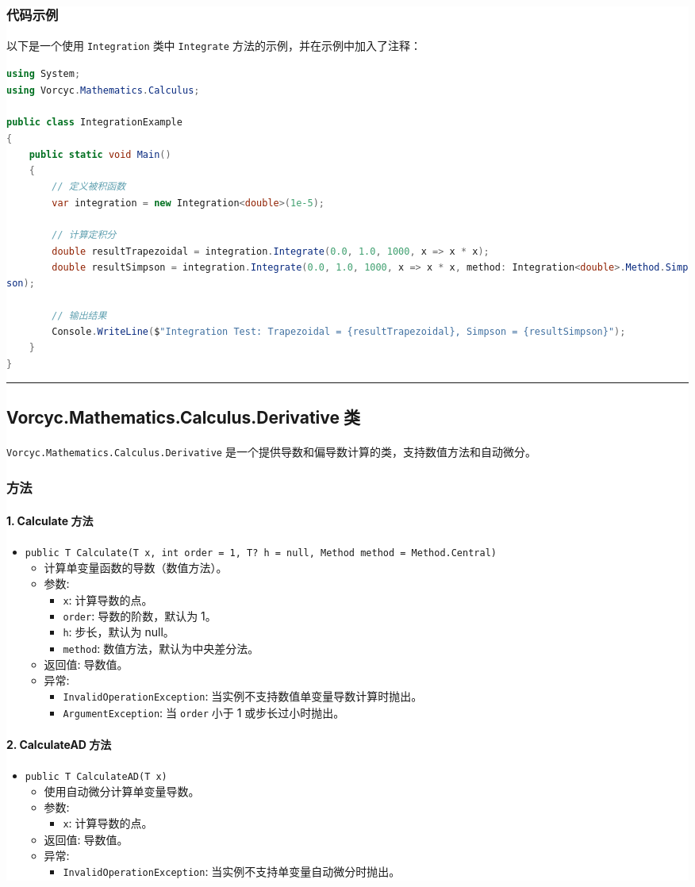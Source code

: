 ### 代码示例
以下是一个使用 `Integration` 类中 `Integrate` 方法的示例，并在示例中加入了注释：

```csharp
using System;
using Vorcyc.Mathematics.Calculus;

public class IntegrationExample
{
    public static void Main()
    {
        // 定义被积函数
        var integration = new Integration<double>(1e-5);

        // 计算定积分
        double resultTrapezoidal = integration.Integrate(0.0, 1.0, 1000, x => x * x);
        double resultSimpson = integration.Integrate(0.0, 1.0, 1000, x => x * x, method: Integration<double>.Method.Simpson);

        // 输出结果
        Console.WriteLine($"Integration Test: Trapezoidal = {resultTrapezoidal}, Simpson = {resultSimpson}");
    }
}

```

---

## Vorcyc.Mathematics.Calculus.Derivative 类

`Vorcyc.Mathematics.Calculus.Derivative` 是一个提供导数和偏导数计算的类，支持数值方法和自动微分。

### 方法

#### 1. Calculate 方法
- `public T Calculate(T x, int order = 1, T? h = null, Method method = Method.Central)`
  - 计算单变量函数的导数（数值方法）。
  - 参数:
    - `x`: 计算导数的点。
    - `order`: 导数的阶数，默认为 1。
    - `h`: 步长，默认为 null。
    - `method`: 数值方法，默认为中央差分法。
  - 返回值: 导数值。
  - 异常:
    - `InvalidOperationException`: 当实例不支持数值单变量导数计算时抛出。
    - `ArgumentException`: 当 `order` 小于 1 或步长过小时抛出。

#### 2. CalculateAD 方法
- `public T CalculateAD(T x)`
  - 使用自动微分计算单变量导数。
  - 参数:
    - `x`: 计算导数的点。
  - 返回值: 导数值。
  - 异常:
    - `InvalidOperationException`: 当实例不支持单变量自动微分时抛出。
